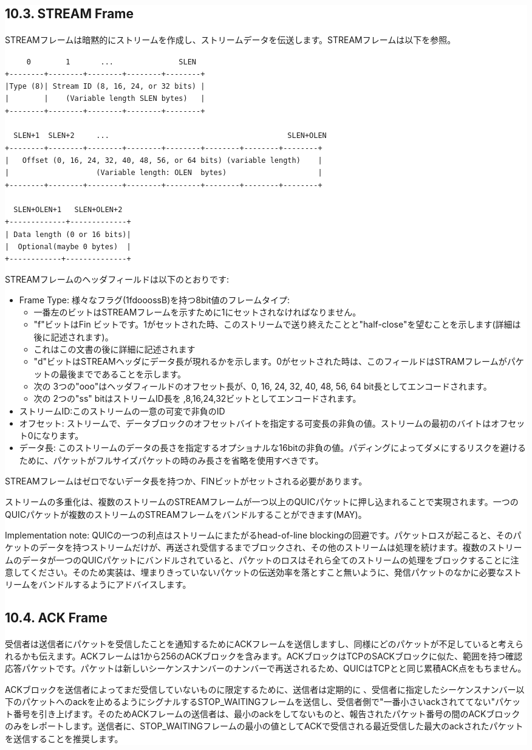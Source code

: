 ## 10.3.  STREAM Frame
STREAMフレームは暗黙的にストリームを作成し、ストリームデータを伝送します。STREAMフレームは以下を参照。

```
     0        1       ...               SLEN
+--------+--------+--------+--------+--------+
|Type (8)| Stream ID (8, 16, 24, or 32 bits) |
|        |    (Variable length SLEN bytes)   |
+--------+--------+--------+--------+--------+

  SLEN+1  SLEN+2     ...                                         SLEN+OLEN
+--------+--------+--------+--------+--------+--------+--------+--------+
|   Offset (0, 16, 24, 32, 40, 48, 56, or 64 bits) (variable length)    |
|                    (Variable length: OLEN  bytes)                     |
+--------+--------+--------+--------+--------+--------+--------+--------+

  SLEN+OLEN+1   SLEN+OLEN+2
+-------------+-------------+
| Data length (0 or 16 bits)|
|  Optional(maybe 0 bytes)  |
+------------+--------------+
```

STREAMフレームのヘッダフィールドは以下のとおりです:
- Frame Type: 様々なフラグ(1fdooossB)を持つ8bit値のフレームタイプ:
  - 一番左のビットはSTREAMフレームを示すために1にセットされなければなりません。
  - "f"ビットはFin ビットです。1がセットされた時、このストリームで送り終えたことと"half-close"を望むことを示します(詳細は後に記述されます)。
  - これはこの文書の後に詳細に記述されます
  - "d"ビットはSTREAMヘッダにデータ長が現れるかを示します。0がセットされた時は、このフィールドはSTRAMフレームがパケットの最後までであることを示します。
  - 次の 3つの"ooo"はヘッダフィールドのオフセット長が、0, 16, 24, 32, 40, 48, 56, 64 bit長としてエンコードされます。
  - 次の 2つの"ss" bitはストリームID長を ,8,16,24,32ビットとしてエンコードされます。
- ストリームID:このストリームの一意の可変で非負のID
- オフセット: ストリームで、データブロックのオフセットバイトを指定する可変長の非負の値。ストリームの最初のバイトはオフセット0になります。
- データ長: このストリームのデータの長さを指定するオプショナルな16bitの非負の値。パディングによってダメにするリスクを避けるために、パケットがフルサイズパケットの時のみ長さを省略を使用すべきです。

STREAMフレームはゼロでないデータ長を持つか、FINビットがセットされる必要があります。

ストリームの多重化は、複数のストリームのSTREAMフレームが一つ以上のQUICパケットに押し込まれることで実現されます。一つのQUICパケットが複数のストリームのSTREAMフレームをバンドルすることができます(MAY)。

Implementation note: QUICの一つの利点はストリームにまたがるhead-of-line blockingの回避です。パケットロスが起こると、そのパケットのデータを持つストリームだけが、再送され受信するまでブロックされ、その他のストリームは処理を続けます。複数のストリームのデータが一つのQUICパケットにバンドルされていると、パケットのロスはそれら全てのストリームの処理をブロックすることに注意してください。そのため実装は、埋まりきっていないパケットの伝送効率を落とすこと無いように、発信パケットのなかに必要なストリームをバンドルするようにアドバイスします。

## 10.4.  ACK Frame
受信者は送信者にパケットを受信したことを通知するためにACKフレームを送信しますし、同様にどのパケットが不足していると考えられるかも伝えます。ACKフレームは1から256のACKブロックを含みます。ACKブロックはTCPのSACKブロックに似た、範囲を持つ確認応答パケットです。パケットは新しいシーケンスナンバーのナンバーで再送されるため、QUICはTCPとと同じ累積ACK点をもちません。

ACKブロックを送信者によってまだ受信していないものに限定するために、送信者は定期的に
、受信者に指定したシーケンスナンバー以下のパケットへのackを止めるようにシグナルするSTOP_WAITINGフレームを送信し、受信者側で"一番小さいackされててない"パケット番号を引き上げます。そのためACKフレームの送信者は、最小のackをしてないものと、報告されたパケット番号の間のACKブロックのみをレポートします。送信者に、STOP_WAITINGフレームの最小の値としてACKで受信される最近受信した最大のackされたパケットを送信することを推奨します。
